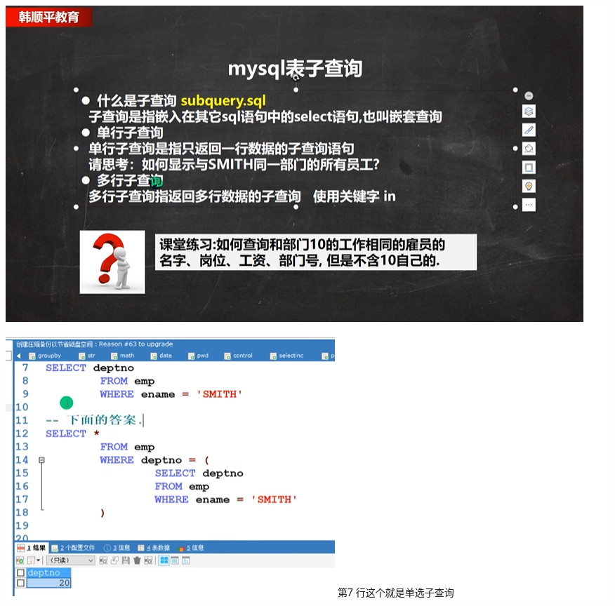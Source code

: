 ![image-20240611180617694](./assets/image-20240611180617694.png)

![image-20240611181214042](./assets/image-20240611181214042.png)
第7 行这个就是单选子查询
